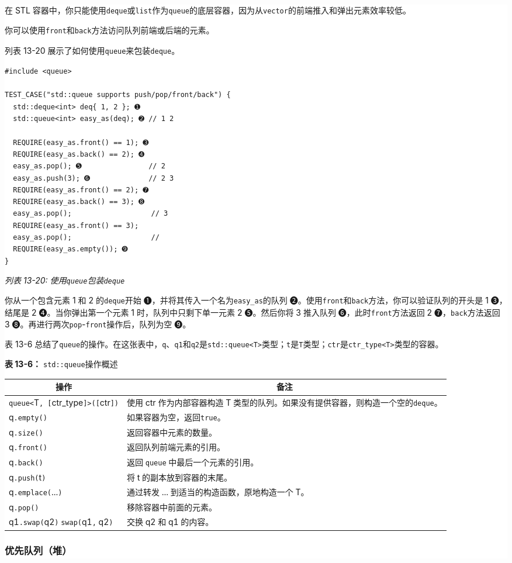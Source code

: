 在 STL 容器中，你只能使用`deque`或`list`作为`queue`的底层容器，因为从`vector`的前端推入和弹出元素效率较低。

你可以使用`front`和`back`方法访问队列前端或后端的元素。

列表 13-20 展示了如何使用`queue`来包装`deque`。

```
#include <queue>

TEST_CASE("std::queue supports push/pop/front/back") {
  std::deque<int> deq{ 1, 2 }; ➊
  std::queue<int> easy_as(deq); ➋ // 1 2

  REQUIRE(easy_as.front() == 1); ➌
  REQUIRE(easy_as.back() == 2); ➍
  easy_as.pop(); ➎                // 2
  easy_as.push(3); ➏              // 2 3
  REQUIRE(easy_as.front() == 2); ➐
  REQUIRE(easy_as.back() == 3); ➑
  easy_as.pop();                   // 3
  REQUIRE(easy_as.front() == 3);
  easy_as.pop();                   //
  REQUIRE(easy_as.empty()); ➒
}
```

*列表 13-20: 使用`queue`包装`deque`*

你从一个包含元素 1 和 2 的`deque`开始 ➊，并将其传入一个名为`easy_as`的队列 ➋。使用`front`和`back`方法，你可以验证队列的开头是 1 ➌，结尾是 2 ➍。当你弹出第一个元素 1 时，队列中只剩下单一元素 2 ➎。然后你将 3 推入队列 ➏，此时`front`方法返回 2 ➐，`back`方法返回 3 ➑。再进行两次`pop`-`front`操作后，队列为空 ➒。

表 13-6 总结了`queue`的操作。在这张表中，`q`、`q1`和`q2`是`std::queue<T>`类型；`t`是`T`类型；`ctr`是`ctr_type<T>`类型的容器。

**表 13-6：** `std::queue`操作概述

| **操作** | **备注** |
| --- | --- |
| `queue<`T`, [`ctr_type<T>`]>([`ctr`])` | 使用 ctr 作为内部容器构造 T 类型的队列。如果没有提供容器，则构造一个空的`deque`。 |
| q`.empty()` | 如果容器为空，返回`true`。 |
| q`.size()` | 返回容器中元素的数量。 |
|  q`.front()`  | 返回队列前端元素的引用。 |
| q`.back()` | 返回 `queue` 中最后一个元素的引用。 |
| q`.push(`t`)` | 将 t 的副本放到容器的末尾。 |
| q`.emplace(`...`)` | 通过转发 ... 到适当的构造函数，原地构造一个 T。 |
| q`.pop()` | 移除容器中前面的元素。 |
| q1`.swap(`q2`)` `swap(`q1`,` q2`)` | 交换 q2 和 q1 的内容。 |

### **优先队列（堆）**

